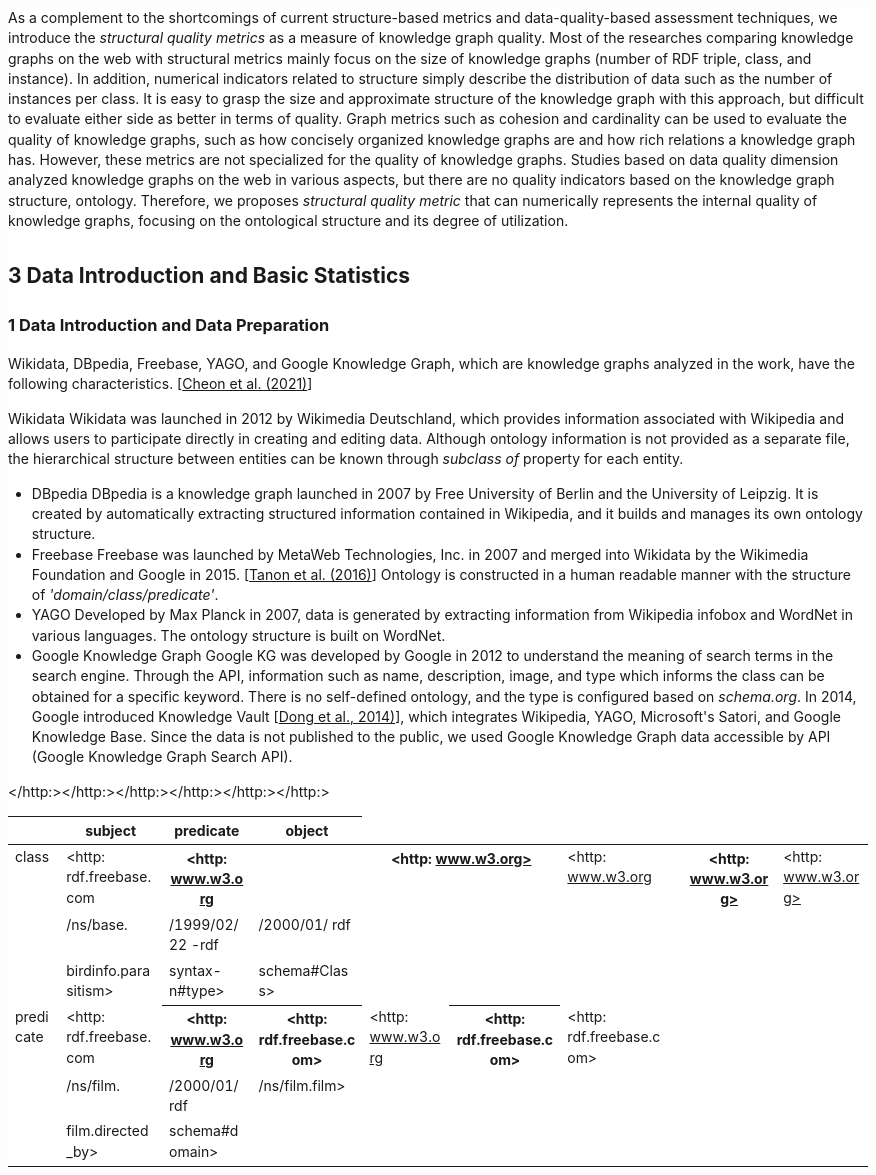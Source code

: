 As a complement to the shortcomings of current structure-based metrics and data-quality-based assessment techniques, we introduce the *structural quality metrics* as a measure of knowledge graph quality. Most of the researches comparing knowledge graphs on the web with structural metrics mainly focus on the size of knowledge graphs (number of RDF triple, class, and instance). In addition, numerical indicators related to structure simply describe the distribution of data such as the number of instances per class. It is easy to grasp the size and approximate structure of the knowledge graph with this approach, but difficult to evaluate either side as better in terms of quality. Graph metrics such as cohesion and cardinality can be used to evaluate the quality of knowledge graphs, such as how concisely organized knowledge graphs are and how rich relations a knowledge graph has. However, these metrics are not specialized for the quality of knowledge graphs. Studies based on data quality dimension analyzed knowledge graphs on the web in various aspects, but there are no quality indicators based on the knowledge graph structure, ontology. Therefore, we proposes *structural quality metric* that can numerically represents the internal quality of knowledge graphs, focusing on the ontological structure and its degree of utilization.

## 3 Data Introduction and Basic Statistics

### 1 Data Introduction and Data Preparation

Wikidata, DBpedia, Freebase, YAGO, and Google Knowledge Graph, which are knowledge graphs analyzed in the work, have the following characteristics. [[Cheon et al. (2021)](#ref-5)]

Wikidata Wikidata was launched in 2012 by Wikimedia Deutschland, which provides information associated with Wikipedia and allows users to participate directly in creating and editing data. Although ontology information is not provided as a separate file, the hierarchical structure between entities can be known through *subclass of* property for each entity.

* DBpedia DBpedia is a knowledge graph launched in 2007 by Free University of Berlin and the University of Leipzig. It is created by automatically extracting structured information contained in Wikipedia, and it builds and manages its own ontology structure.
* Freebase Freebase was launched by MetaWeb Technologies, Inc. in 2007 and merged into Wikidata by the Wikimedia Foundation and Google in 2015. [[Tanon et al. (2016)](#ref-18)] Ontology is constructed in a human readable manner with the structure of *'domain/class/predicate'*.
* YAGO Developed by Max Planck in 2007, data is generated by extracting information from Wikipedia infobox and WordNet in various languages. The ontology structure is built on WordNet.
* Google Knowledge Graph Google KG was developed by Google in 2012 to understand the meaning of search terms in the search engine. Through the API, information such as name, description, image, and type which informs the class can be obtained for a specific keyword. There is no self-defined ontology, and the type is configured based on *schema.org*. In 2014, Google introduced Knowledge Vault [[Dong et al., 2014)](#ref-6)], which integrates Wikipedia, YAGO, Microsoft's Satori, and Google Knowledge Base. Since the data is not published to the public, we used Google Knowledge Graph data accessible by API (Google Knowledge Graph Search API).

| | subject | predicate | object |
|-----------|--------------------------------------------------------------------------------------------------------------------------------------------------|-----------------------------------------------------------------------------------------------|--------------------------------------------|
| class | <http: rdf.freebase.com<th><http: www.w3.org<th><th colspan="2"><http: www.w3.org></th></http:></th></http:> | <http: www.w3.org<th><th colspan="2"><http: www.w3.org></th></http:> | <http: www.w3.org> |
| | /ns/base. | /1999/02/22 -rdf | /2000/01/ rdf |
| | birdinfo.parasitism> | syntax-n#type> | schema#Class> |
| predicate | <http: rdf.freebase.com<th><http: www.w3.org<th><http: rdf.freebase.com></th></http:></th></http:> | <http: www.w3.org<th><http: rdf.freebase.com></th></http:> | <http: rdf.freebase.com> |
| | /ns/film. | /2000/01/ rdf | /ns/film.film> |
| | film.directed_by> | schema#domain> | |
